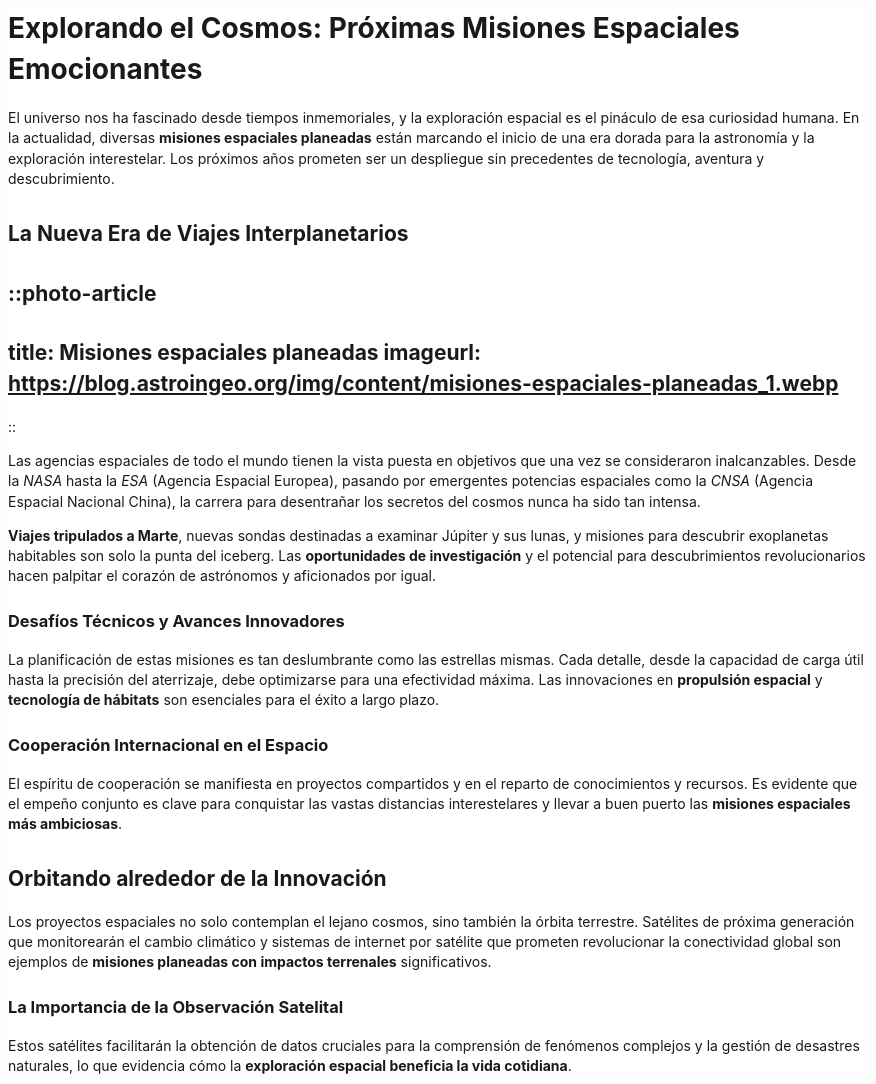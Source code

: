# Explorando el Cosmos: Próximas Misiones Espaciales Emocionantes

El universo nos ha fascinado desde tiempos inmemoriales, y la exploración espacial es el pináculo de esa curiosidad humana. En la actualidad, diversas **misiones espaciales planeadas** están marcando el inicio de una era dorada para la astronomía y la exploración interestelar. Los próximos años prometen ser un despliegue sin precedentes de tecnología, aventura y descubrimiento.

## La Nueva Era de Viajes Interplanetarios


::photo-article
---
title: Misiones espaciales planeadas
imageurl: https://blog.astroingeo.org/img/content/misiones-espaciales-planeadas_1.webp
---
::


Las agencias espaciales de todo el mundo tienen la vista puesta en objetivos que una vez se consideraron inalcanzables. Desde la *NASA* hasta la *ESA* (Agencia Espacial Europea), pasando por emergentes potencias espaciales como la *CNSA* (Agencia Espacial Nacional China), la carrera para desentrañar los secretos del cosmos nunca ha sido tan intensa.

**Viajes tripulados a Marte**, nuevas sondas destinadas a examinar Júpiter y sus lunas, y misiones para descubrir exoplanetas habitables son solo la punta del iceberg. Las **oportunidades de investigación** y el potencial para descubrimientos revolucionarios hacen palpitar el corazón de astrónomos y aficionados por igual.

### Desafíos Técnicos y Avances Innovadores

La planificación de estas misiones es tan deslumbrante como las estrellas mismas. Cada detalle, desde la capacidad de carga útil hasta la precisión del aterrizaje, debe optimizarse para una efectividad máxima. Las innovaciones en **propulsión espacial** y **tecnología de hábitats** son esenciales para el éxito a largo plazo.

### Cooperación Internacional en el Espacio

El espíritu de cooperación se manifiesta en proyectos compartidos y en el reparto de conocimientos y recursos. Es evidente que el empeño conjunto es clave para conquistar las vastas distancias interestelares y llevar a buen puerto las **misiones espaciales más ambiciosas**.

## Orbitando alrededor de la Innovación

Los proyectos espaciales no solo contemplan el lejano cosmos, sino también la órbita terrestre. Satélites de próxima generación que monitorearán el cambio climático y sistemas de internet por satélite que prometen revolucionar la conectividad global son ejemplos de **misiones planeadas con impactos terrenales** significativos.

### La Importancia de la Observación Satelital

Estos satélites facilitarán la obtención de datos cruciales para la comprensión de fenómenos complejos y la gestión de desastres naturales, lo que evidencia cómo la **exploración espacial beneficia la vida cotidiana**.

